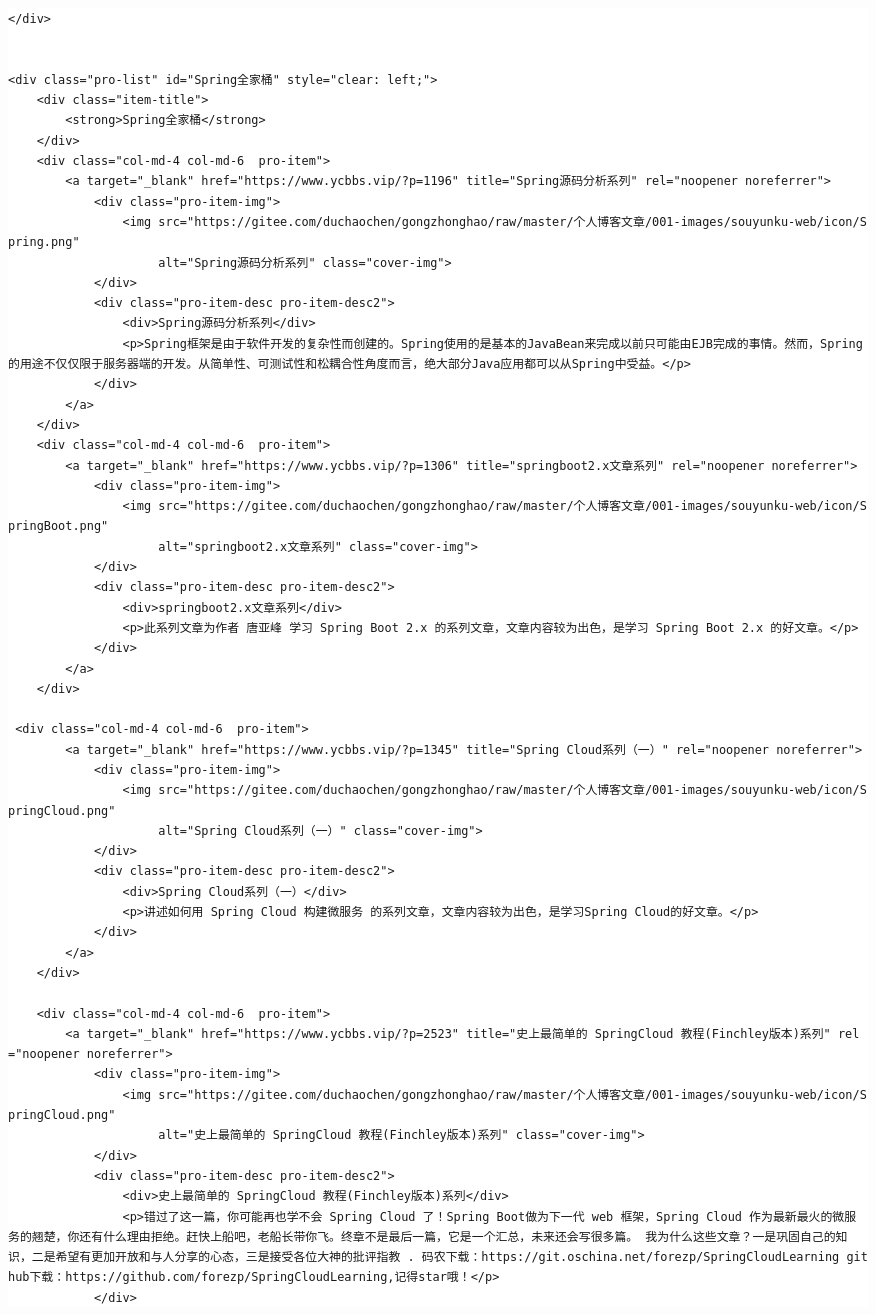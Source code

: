     </div>


	<div class="pro-list" id="Spring全家桶" style="clear: left;">
        <div class="item-title">
            <strong>Spring全家桶</strong>
        </div>
        <div class="col-md-4 col-md-6  pro-item">
            <a target="_blank" href="https://www.ycbbs.vip/?p=1196" title="Spring源码分析系列" rel="noopener noreferrer">
                <div class="pro-item-img">
                    <img src="https://gitee.com/duchaochen/gongzhonghao/raw/master/个人博客文章/001-images/souyunku-web/icon/Spring.png"
                         alt="Spring源码分析系列" class="cover-img">
                </div>
                <div class="pro-item-desc pro-item-desc2">
                    <div>Spring源码分析系列</div>
                    <p>Spring框架是由于软件开发的复杂性而创建的。Spring使用的是基本的JavaBean来完成以前只可能由EJB完成的事情。然而，Spring的用途不仅仅限于服务器端的开发。从简单性、可测试性和松耦合性角度而言，绝大部分Java应用都可以从Spring中受益。</p>
                </div>
            </a>
        </div>
        <div class="col-md-4 col-md-6  pro-item">
            <a target="_blank" href="https://www.ycbbs.vip/?p=1306" title="springboot2.x文章系列" rel="noopener noreferrer">
                <div class="pro-item-img">
                    <img src="https://gitee.com/duchaochen/gongzhonghao/raw/master/个人博客文章/001-images/souyunku-web/icon/SpringBoot.png"
                         alt="springboot2.x文章系列" class="cover-img">
                </div>
                <div class="pro-item-desc pro-item-desc2">
                    <div>springboot2.x文章系列</div>
                    <p>此系列文章为作者 唐亚峰 学习 Spring Boot 2.x 的系列文章，文章内容较为出色，是学习 Spring Boot 2.x 的好文章。</p>
                </div>
            </a>
        </div>
        
     <div class="col-md-4 col-md-6  pro-item">
            <a target="_blank" href="https://www.ycbbs.vip/?p=1345" title="Spring Cloud系列（一）" rel="noopener noreferrer">
                <div class="pro-item-img">
                    <img src="https://gitee.com/duchaochen/gongzhonghao/raw/master/个人博客文章/001-images/souyunku-web/icon/SpringCloud.png"
                         alt="Spring Cloud系列（一）" class="cover-img">
                </div>
                <div class="pro-item-desc pro-item-desc2">
                    <div>Spring Cloud系列（一）</div>
                    <p>讲述如何用 Spring Cloud 构建微服务 的系列文章，文章内容较为出色，是学习Spring Cloud的好文章。</p>
                </div>
            </a>
        </div>

        <div class="col-md-4 col-md-6  pro-item">
            <a target="_blank" href="https://www.ycbbs.vip/?p=2523" title="史上最简单的 SpringCloud 教程(Finchley版本)系列" rel="noopener noreferrer">
                <div class="pro-item-img">
                    <img src="https://gitee.com/duchaochen/gongzhonghao/raw/master/个人博客文章/001-images/souyunku-web/icon/SpringCloud.png"
                         alt="史上最简单的 SpringCloud 教程(Finchley版本)系列" class="cover-img">
                </div>
                <div class="pro-item-desc pro-item-desc2">
                    <div>史上最简单的 SpringCloud 教程(Finchley版本)系列</div>
                    <p>错过了这一篇，你可能再也学不会 Spring Cloud 了！Spring Boot做为下一代 web 框架，Spring Cloud 作为最新最火的微服务的翘楚，你还有什么理由拒绝。赶快上船吧，老船长带你飞。终章不是最后一篇，它是一个汇总，未来还会写很多篇。 我为什么这些文章？一是巩固自己的知识，二是希望有更加开放和与人分享的心态，三是接受各位大神的批评指教 . 码农下载：https://git.oschina.net/forezp/SpringCloudLearning github下载：https://github.com/forezp/SpringCloudLearning,记得star哦！</p>
                </div>